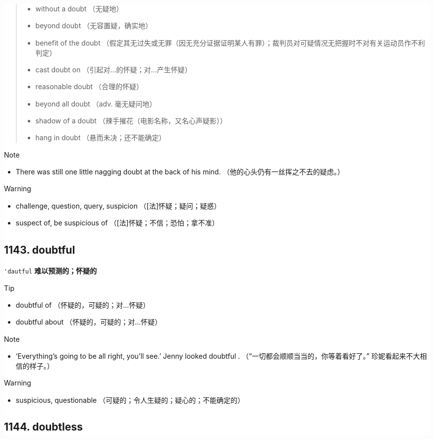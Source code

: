 > - without a doubt （无疑地）
>
> - beyond doubt （无容置疑，确实地）
>
> - benefit of the doubt （假定其无过失或无罪（因无充分证据证明某人有罪）；裁判员对可疑情况无把握时不对有关运动员作不利判定）
>
> - cast doubt on （引起对…的怀疑；对…产生怀疑）
>
> - reasonable doubt （合理的怀疑）
>
> - beyond all doubt （adv. 毫无疑问地）
>
> - shadow of a doubt （辣手摧花（电影名称，又名心声疑影））
>
> - hang in doubt （悬而未决；还不能确定）
>

> [!NOTE]
>
> - There was still one little nagging doubt at the back of his mind. （他的心头仍有一丝挥之不去的疑虑。）
>

> [!WARNING]
>
> - challenge, question, query, suspicion （[法]怀疑；疑问；疑惑）
>
> - suspect of, be suspicious of （[法]怀疑；不信；恐怕；拿不准）
>

## 1143. doubtful

`'dautful`  **难以预测的；怀疑的**

> [!TIP]
>
> - doubtful of （怀疑的，可疑的；对…怀疑）
>
> - doubtful about （怀疑的，可疑的；对…怀疑）
>

> [!NOTE]
>
> - ‘Everything’s going to be all right, you’ll see.’ Jenny looked doubtful . （“一切都会顺顺当当的，你等着看好了。” 珍妮看起来不大相信的样子。）
>

> [!WARNING]
>
> - suspicious, questionable （可疑的；令人生疑的；疑心的；不能确定的）
>

## 1144. doubtless
